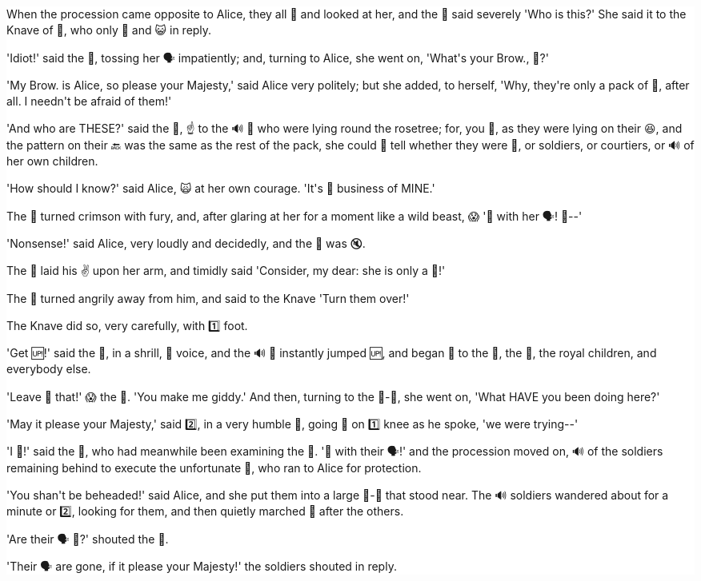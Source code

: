 When the procession came opposite to Alice, they all 🛑 and looked
at her, and the 👑 said severely 'Who is this?' She said it to the
Knave of 💚, who only 🙏 and 😺 in reply.

'Idiot!' said the 👑, tossing her 🗣 impatiently; and, turning to
Alice, she went on, 'What's your Brow., 🚸?'

'My Brow. is Alice, so please your Majesty,' said Alice very politely;
but she added, to herself, 'Why, they're only a pack of 📇, after
all. I needn't be afraid of them!'

'And who are THESE?' said the 👑, ☝ to the 🔊 🏡 who
were lying round the rosetree; for, you 🙈, as they were lying on their
😆, and the pattern on their 🔙 was the same as the rest of the
pack, she could 🚯 tell whether they were 🏡, or soldiers, or
courtiers, or 🔊 of her own children.

'How should I know?' said Alice, 🙀 at her own courage. 'It's 🙊
business of MINE.'

The 👑 turned crimson with fury, and, after glaring at her for a
moment like a wild beast, 😱 '📴 with her 🗣! 📴--'

'Nonsense!' said Alice, very loudly and decidedly, and the 👑 was
🔇.

The 👑 laid his ✌ upon her arm, and timidly said 'Consider, my
dear: she is only a 🚸!'

The 👑 turned angrily away from him, and said to the Knave 'Turn them
over!'

The Knave did so, very carefully, with 1️⃣ foot.

'Get 🆙!' said the 👑, in a shrill, 📢 voice, and the 🔊
🏡 instantly jumped 🆙, and began 🙇 to the 👑, the 👑,
the royal children, and everybody else.

'Leave 📴 that!' 😱 the 👑. 'You make me giddy.' And then,
turning to the 🌹-🎋, she went on, 'What HAVE you been doing here?'

'May it please your Majesty,' said 2️⃣, in a very humble 🏽, going
📩 on 1️⃣ knee as he spoke, 'we were trying--'

'I 🙈!' said the 👑, who had meanwhile been examining the 🌹.
'📴 with their 🗣!' and the procession moved on, 🔊 of the
soldiers remaining behind to execute the unfortunate 🏡, who ran
to Alice for protection.

'You shan't be beheaded!' said Alice, and she put them into a large
🌻-🍯 that stood near. The 🔊 soldiers wandered about for a
minute or 2️⃣, looking for them, and then quietly marched 📴 after the
others.

'Are their 🗣 📴?' shouted the 👑.

'Their 🗣 are gone, if it please your Majesty!' the soldiers shouted
in reply.
